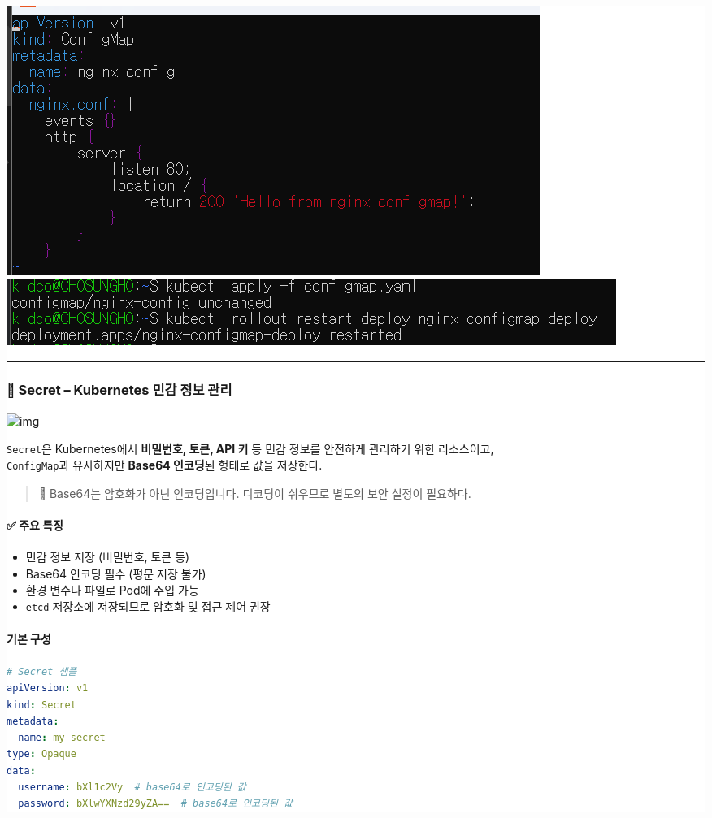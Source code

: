 <img src="/assets/img/post_images/TIL/kub09.png" alt="img">

<img src="/assets/img/post_images/TIL/kub10.png" alt="img">

---

### 🔐 Secret – Kubernetes 민감 정보 관리

<img src="https://www.macstadium.com/_next/image?url=https%3A%2F%2Fimages.prismic.io%2Fmacstadium%2F7278f809-5d29-40c1-941b-8c47ef1692a4_Kubernetes%2Bsecrets%2Bdiagram.png%3Fauto%3Dcompress%2Cformat&w=1920&q=75" alt="img">

`Secret`은 Kubernetes에서 **비밀번호, 토큰, API 키** 등 민감 정보를 안전하게 관리하기 위한 리소스이고,  
`ConfigMap`과 유사하지만 **Base64 인코딩**된 형태로 값을 저장한다.

> 📌 Base64는 암호화가 아닌 인코딩입니다. 디코딩이 쉬우므로 별도의 보안 설정이 필요하다.

#### ✅ 주요 특징

- 민감 정보 저장 (비밀번호, 토큰 등)
- Base64 인코딩 필수 (평문 저장 불가)
- 환경 변수나 파일로 Pod에 주입 가능
- `etcd` 저장소에 저장되므로 암호화 및 접근 제어 권장

#### 기본 구성

```yaml
# Secret 샘플
apiVersion: v1
kind: Secret
metadata:
  name: my-secret
type: Opaque
data:
  username: bXl1c2Vy  # base64로 인코딩된 값
  password: bXlwYXNzd29yZA==  # base64로 인코딩된 값
```
